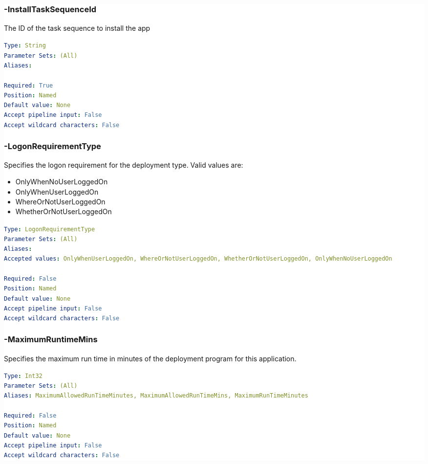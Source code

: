 ### -InstallTaskSequenceId

The ID of the task sequence to install the app

```yaml
Type: String
Parameter Sets: (All)
Aliases:

Required: True
Position: Named
Default value: None
Accept pipeline input: False
Accept wildcard characters: False
```

### -LogonRequirementType

Specifies the logon requirement for the deployment type. Valid values are:

- OnlyWhenNoUserLoggedOn
- OnlyWhenUserLoggedOn
- WhereOrNotUserLoggedOn
- WhetherOrNotUserLoggedOn

```yaml
Type: LogonRequirementType
Parameter Sets: (All)
Aliases:
Accepted values: OnlyWhenUserLoggedOn, WhereOrNotUserLoggedOn, WhetherOrNotUserLoggedOn, OnlyWhenNoUserLoggedOn

Required: False
Position: Named
Default value: None
Accept pipeline input: False
Accept wildcard characters: False
```

### -MaximumRuntimeMins

Specifies the maximum run time in minutes of the deployment program for this application.

```yaml
Type: Int32
Parameter Sets: (All)
Aliases: MaximumAllowedRunTimeMinutes, MaximumAllowedRunTimeMins, MaximumRunTimeMinutes

Required: False
Position: Named
Default value: None
Accept pipeline input: False
Accept wildcard characters: False
```
